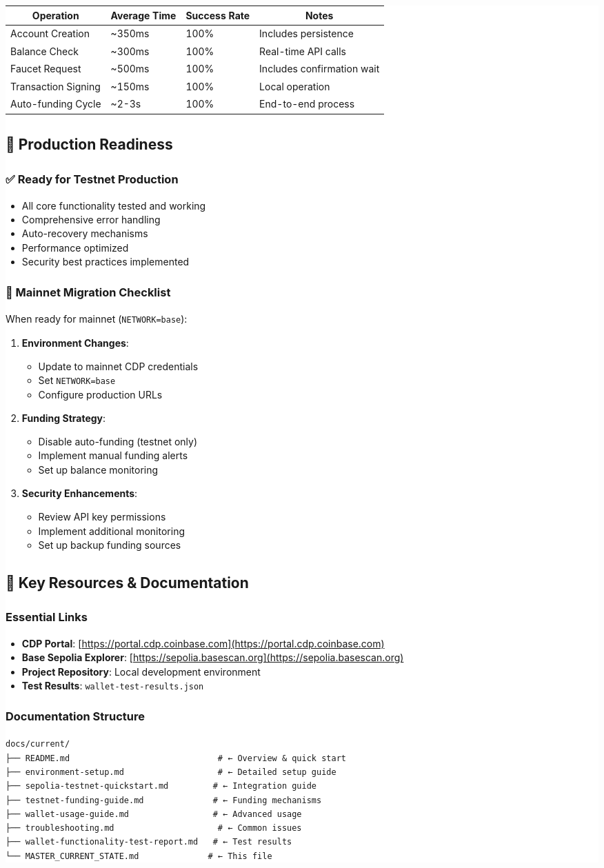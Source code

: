 | Operation | Average Time | Success Rate | Notes |
|-----------|-------------|-------------|-------|
| Account Creation | ~350ms | 100% | Includes persistence |
| Balance Check | ~300ms | 100% | Real-time API calls |
| Faucet Request | ~500ms | 100% | Includes confirmation wait |
| Transaction Signing | ~150ms | 100% | Local operation |
| Auto-funding Cycle | ~2-3s | 100% | End-to-end process |

## 🚀 Production Readiness

### ✅ Ready for Testnet Production
- All core functionality tested and working
- Comprehensive error handling
- Auto-recovery mechanisms
- Performance optimized
- Security best practices implemented

### 🔄 Mainnet Migration Checklist
When ready for mainnet (`NETWORK=base`):

1. **Environment Changes**:
   - Update to mainnet CDP credentials
   - Set `NETWORK=base`
   - Configure production URLs

2. **Funding Strategy**:
   - Disable auto-funding (testnet only)
   - Implement manual funding alerts
   - Set up balance monitoring

3. **Security Enhancements**:
   - Review API key permissions
   - Implement additional monitoring
   - Set up backup funding sources

## 🔗 Key Resources & Documentation

### Essential Links
- **CDP Portal**: [https://portal.cdp.coinbase.com](https://portal.cdp.coinbase.com)
- **Base Sepolia Explorer**: [https://sepolia.basescan.org](https://sepolia.basescan.org)
- **Project Repository**: Local development environment
- **Test Results**: `wallet-test-results.json`

### Documentation Structure
```
docs/current/
├── README.md                              # ← Overview & quick start
├── environment-setup.md                   # ← Detailed setup guide
├── sepolia-testnet-quickstart.md         # ← Integration guide
├── testnet-funding-guide.md              # ← Funding mechanisms
├── wallet-usage-guide.md                 # ← Advanced usage
├── troubleshooting.md                     # ← Common issues
├── wallet-functionality-test-report.md   # ← Test results
└── MASTER_CURRENT_STATE.md              # ← This file
```
